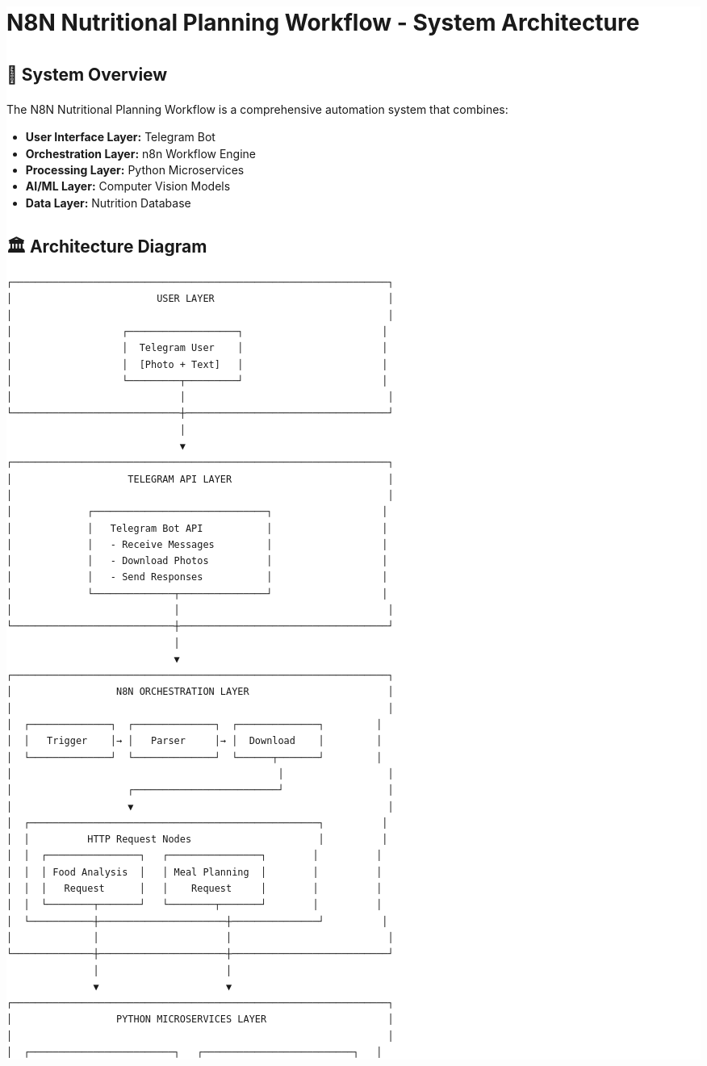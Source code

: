 # N8N Nutritional Planning Workflow - System Architecture

## 📐 System Overview

The N8N Nutritional Planning Workflow is a comprehensive automation system that combines:
- **User Interface Layer:** Telegram Bot
- **Orchestration Layer:** n8n Workflow Engine
- **Processing Layer:** Python Microservices
- **AI/ML Layer:** Computer Vision Models
- **Data Layer:** Nutrition Database

## 🏛️ Architecture Diagram

```
┌─────────────────────────────────────────────────────────────────┐
│                         USER LAYER                              │
│                                                                 │
│                   ┌───────────────────┐                        │
│                   │  Telegram User    │                        │
│                   │  [Photo + Text]   │                        │
│                   └─────────┬─────────┘                        │
│                             │                                   │
└─────────────────────────────┼───────────────────────────────────┘
                              │
                              ▼
┌─────────────────────────────────────────────────────────────────┐
│                    TELEGRAM API LAYER                           │
│                                                                 │
│             ┌──────────────────────────────┐                   │
│             │   Telegram Bot API           │                   │
│             │   - Receive Messages         │                   │
│             │   - Download Photos          │                   │
│             │   - Send Responses           │                   │
│             └──────────────┬───────────────┘                   │
│                            │                                    │
└────────────────────────────┼────────────────────────────────────┘
                             │
                             ▼
┌─────────────────────────────────────────────────────────────────┐
│                  N8N ORCHESTRATION LAYER                        │
│                                                                 │
│  ┌──────────────┐  ┌──────────────┐  ┌──────────────┐         │
│  │   Trigger    │→ │   Parser     │→ │  Download    │         │
│  └──────────────┘  └──────────────┘  └──────┬───────┘         │
│                                              │                  │
│                    ┌─────────────────────────┘                  │
│                    ▼                                            │
│  ┌──────────────────────────────────────────────────┐          │
│  │          HTTP Request Nodes                      │          │
│  │  ┌────────────────┐   ┌────────────────┐        │          │
│  │  │ Food Analysis  │   │ Meal Planning  │        │          │
│  │  │   Request      │   │    Request     │        │          │
│  │  └────────┬───────┘   └────────┬───────┘        │          │
│  └───────────┼──────────────────────┼───────────────┘          │
│              │                      │                           │
└──────────────┼──────────────────────┼───────────────────────────┘
               │                      │
               ▼                      ▼
┌─────────────────────────────────────────────────────────────────┐
│                  PYTHON MICROSERVICES LAYER                     │
│                                                                 │
│  ┌─────────────────────────┐   ┌──────────────────────────┐   │
```